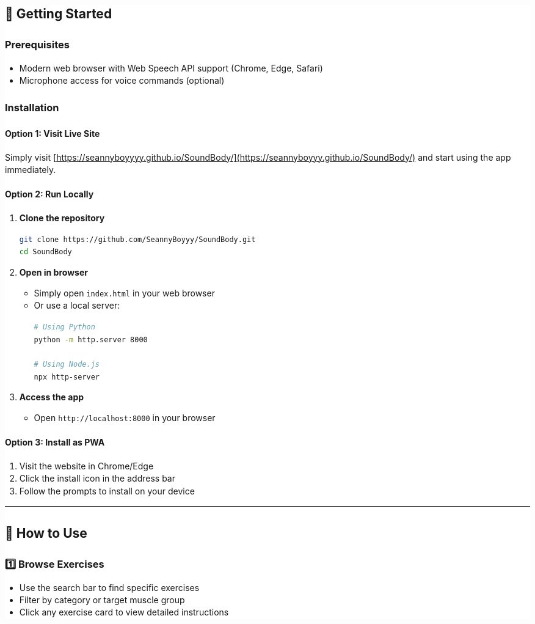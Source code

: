 
## 🚀 Getting Started

### Prerequisites
- Modern web browser with Web Speech API support (Chrome, Edge, Safari)
- Microphone access for voice commands (optional)

### Installation

#### Option 1: Visit Live Site
Simply visit [https://seannyboyyyy.github.io/SoundBody/](https://seannyboyyy.github.io/SoundBody/) and start using the app immediately.

#### Option 2: Run Locally
1. **Clone the repository**
   ```bash
   git clone https://github.com/SeannyBoyyy/SoundBody.git
   cd SoundBody
   ```

2. **Open in browser**
   - Simply open `index.html` in your web browser
   - Or use a local server:
     ```bash
     # Using Python
     python -m http.server 8000
     
     # Using Node.js
     npx http-server
     ```

3. **Access the app**
   - Open `http://localhost:8000` in your browser

#### Option 3: Install as PWA
1. Visit the website in Chrome/Edge
2. Click the install icon in the address bar
3. Follow the prompts to install on your device

---

## 📖 How to Use

### 1️⃣ Browse Exercises
- Use the search bar to find specific exercises
- Filter by category or target muscle group
- Click any exercise card to view detailed instructions
